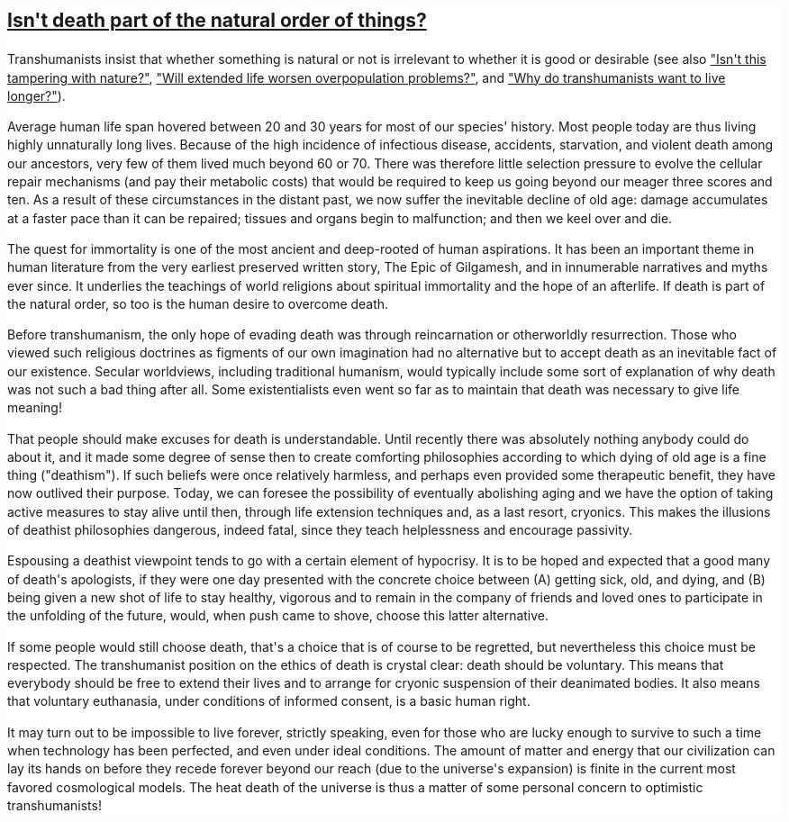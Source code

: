 ## [Isn't death part of the natural order of things?](#isnt-death-part-of-the-natural-order-of-things)

Transhumanists insist that whether something is natural or not is irrelevant to whether it is good or desirable (see also ["Isn't this tampering with nature?"](#isnt-this-tampering-with-nature), ["Will extended life worsen overpopulation problems?"](#will-extended-life-worsen-overpopulation-problems), and ["Why do transhumanists want to live longer?"](#why-do-transhumanists-want-to-live-longer)).

Average human life span hovered between 20 and 30 years for most of our species' history. Most people today are thus living highly unnaturally long lives. Because of the high incidence of infectious disease, accidents, starvation, and violent death among our ancestors, very few of them lived much beyond 60 or 70. There was therefore little selection pressure to evolve the cellular repair mechanisms (and pay their metabolic costs) that would be required to keep us going beyond our meager three scores and ten. As a result of these circumstances in the distant past, we now suffer the inevitable decline of old age: damage accumulates at a faster pace than it can be repaired; tissues and organs begin to malfunction; and then we keel over and die.

The quest for immortality is one of the most ancient and deep-rooted of human aspirations. It has been an important theme in human literature from the very earliest preserved written story, The Epic of Gilgamesh, and in innumerable narratives and myths ever since. It underlies the teachings of world religions about spiritual immortality and the hope of an afterlife. If death is part of the natural order, so too is the human desire to overcome death.

Before transhumanism, the only hope of evading death was through reincarnation or otherworldly resurrection. Those who viewed such religious doctrines as figments of our own imagination had no alternative but to accept death as an inevitable fact of our existence. Secular worldviews, including traditional humanism, would typically include some sort of explanation of why death was not such a bad thing after all. Some existentialists even went so far as to maintain that death was necessary to give life meaning!

That people should make excuses for death is understandable. Until recently there was absolutely nothing anybody could do about it, and it made some degree of sense then to create comforting philosophies according to which dying of old age is a fine thing ("deathism"). If such beliefs were once relatively harmless, and perhaps even provided some therapeutic benefit, they have now outlived their purpose. Today, we can foresee the possibility of eventually abolishing aging and we have the option of taking active measures to stay alive until then, through life extension techniques and, as a last resort, cryonics. This makes the illusions of deathist philosophies dangerous, indeed fatal, since they teach helplessness and encourage passivity.

Espousing a deathist viewpoint tends to go with a certain element of hypocrisy. It is to be hoped and expected that a good many of death's apologists, if they were one day presented with the concrete choice between (A) getting sick, old, and dying, and (B) being given a new shot of life to stay healthy, vigorous and to remain in the company of friends and loved ones to participate in the unfolding of the future, would, when push came to shove, choose this latter alternative.

If some people would still choose death, that's a choice that is of course to be regretted, but nevertheless this choice must be respected. The transhumanist position on the ethics of death is crystal clear: death should be voluntary. This means that everybody should be free to extend their lives and to arrange for cryonic suspension of their deanimated bodies. It also means that voluntary euthanasia, under conditions of informed consent, is a basic human right.

It may turn out to be impossible to live forever, strictly speaking, even for those who are lucky enough to survive to such a time when technology has been perfected, and even under ideal conditions. The amount of matter and energy that our civilization can lay its hands on before they recede forever beyond our reach (due to the universe's expansion) is finite in the current most favored cosmological models. The heat death of the universe is thus a matter of some personal concern to optimistic transhumanists!
